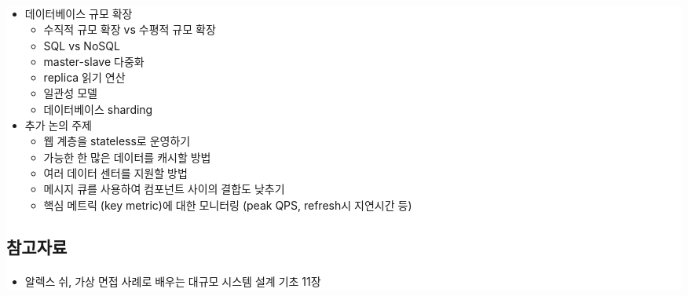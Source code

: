 - 데이터베이스 규모 확장
  - 수직적 규모 확장 vs 수평적 규모 확장
  - SQL vs NoSQL
  - master-slave 다중화
  - replica 읽기 연산
  - 일관성 모델
  - 데이터베이스 sharding
- 추가 논의 주제
  - 웹 계층을 stateless로 운영하기
  - 가능한 한 많은 데이터를 캐시할 방법
  - 여러 데이터 센터를 지원할 방법
  - 메시지 큐를 사용하여 컴포넌트 사이의 결합도 낮추기
  - 핵심 메트릭 (key metric)에 대한 모니터링 (peak QPS, refresh시 지연시간 등)

## 참고자료
- 알렉스 쉬, 가상 면접 사례로 배우는 대규모 시스템 설계 기초 11장